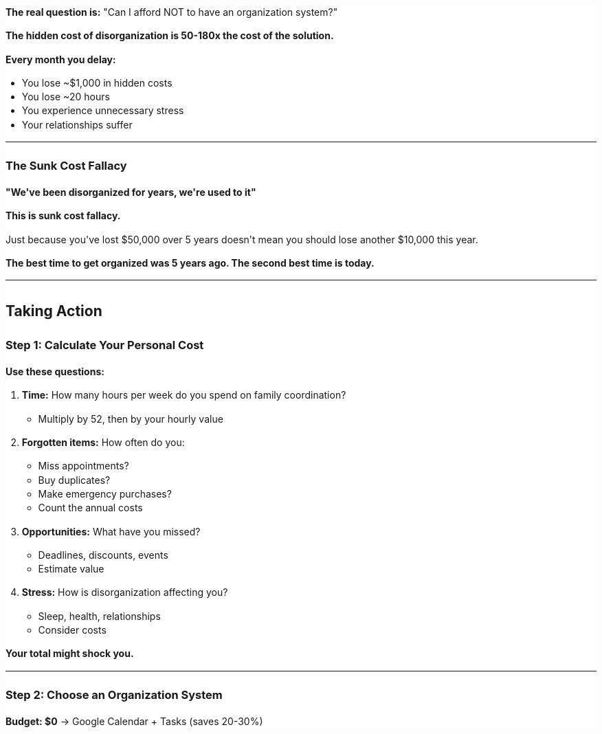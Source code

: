 **The real question is:** "Can I afford NOT to have an organization system?"

**The hidden cost of disorganization is 50-180x the cost of the solution.**

**Every month you delay:**
- You lose ~$1,000 in hidden costs
- You lose ~20 hours
- You experience unnecessary stress
- Your relationships suffer

---

### The Sunk Cost Fallacy

**"We've been disorganized for years, we're used to it"**

**This is sunk cost fallacy.**

Just because you've lost $50,000 over 5 years doesn't mean you should lose another $10,000 this year.

**The best time to get organized was 5 years ago. The second best time is today.**

---

## Taking Action

### Step 1: Calculate Your Personal Cost

**Use these questions:**

1. **Time:** How many hours per week do you spend on family coordination?
   - Multiply by 52, then by your hourly value

2. **Forgotten items:** How often do you:
   - Miss appointments?
   - Buy duplicates?
   - Make emergency purchases?
   - Count the annual costs

3. **Opportunities:** What have you missed?
   - Deadlines, discounts, events
   - Estimate value

4. **Stress:** How is disorganization affecting you?
   - Sleep, health, relationships
   - Consider costs

**Your total might shock you.**

---

### Step 2: Choose an Organization System

**Budget: $0**
→ Google Calendar + Tasks (saves 20-30%)

